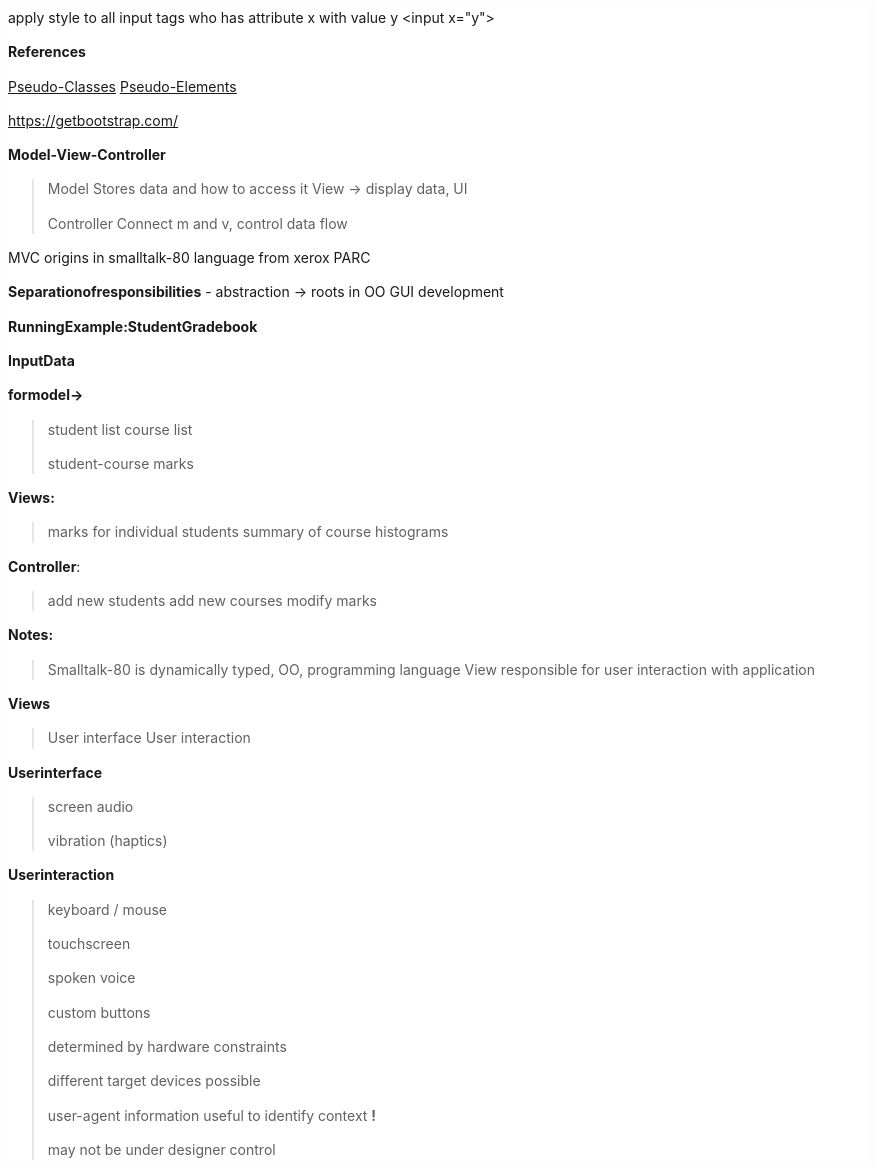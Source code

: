 apply style to all input tags who has attribute x with value y \<input
x="y"\>

**References**

[<u>Pseudo-Classes</u>](https://developer.mozilla.org/en-US/docs/Web/CSS/Pseudo-classes)
[<u>Pseudo-Elements</u>](https://developer.mozilla.org/en-US/docs/Web/CSS/Pseudo-elements)

[<u>https://getbootstrap.com/</u>](https://getbootstrap.com/)

**Model-View-Controller**

> Model Stores data and how to access it View → display data, UI
>
> Controller Connect m and v, control data flow

MVC origins in smalltalk-80 language from xerox PARC

**Separationofresponsibilities** - abstraction → roots in OO GUI
development

**RunningExample:StudentGradebook**

**InputData**

**formodel→**

> student list course list
>
> student-course marks

**Views:**

> marks for individual students summary of course histograms

**Controller**:

> add new students add new courses modify marks

**Notes:**

> Smalltalk-80 is dynamically typed, OO, programming language View
> responsible for user interaction with application

**Views**

> User interface User interaction

**Userinterface**

> screen audio
>
> vibration (haptics)

**Userinteraction**

> keyboard / mouse
>
> touchscreen
>
> spoken voice
>
> custom buttons
>
> determined by hardware constraints
>
> different target devices possible
>
> user-agent information useful to identify context **!**
>
> may not be under designer control
